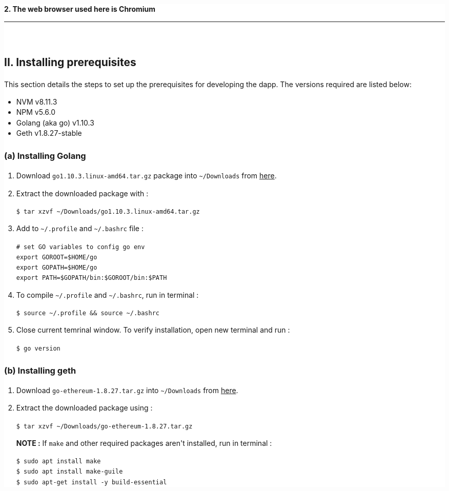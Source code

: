 **2. The web browser used here is Chromium**

************************************************************************************************************

<br>

## II. Installing prerequisites

This section details the steps to set up the prerequisites for developing the dapp. The versions required are listed below:
* NVM v8.11.3
* NPM v5.6.0
* Golang (aka go) v1.10.3
* Geth v1.8.27-stable

### (a) Installing Golang

1. Download `go1.10.3.linux-amd64.tar.gz` package into `~/Downloads` from [here](https://golang.org/doc/install?download=go1.10.3.linux-amd64.tar.gz).

2. Extract the downloaded package with :
   ```
   $ tar xzvf ~/Downloads/go1.10.3.linux-amd64.tar.gz
   ```

3. Add to `~/.profile` and `~/.bashrc` file :
   ```
   # set GO variables to config go env
   export GOROOT=$HOME/go
   export GOPATH=$HOME/go
   export PATH=$GOPATH/bin:$GOROOT/bin:$PATH
   ```
4. To compile `~/.profile` and `~/.bashrc`, run in terminal :
   ```
   $ source ~/.profile && source ~/.bashrc
   ```

5. Close current temrinal window. To verify installation, open new terminal and run :
   ```
   $ go version
   ```


### (b) Installing geth

1. Download `go-ethereum-1.8.27.tar.gz` into `~/Downloads` from [here](https://github.com/ethereum/go-ethereum/releases/tag/v1.8.27).

2. Extract the downloaded package using :
   ```
   $ tar xzvf ~/Downloads/go-ethereum-1.8.27.tar.gz
   ```

   **NOTE :** If `make` and other required packages aren't installed, run in terminal :
   ```
   $ sudo apt install make
   $ sudo apt install make-guile
   $ sudo apt-get install -y build-essential
   ```

